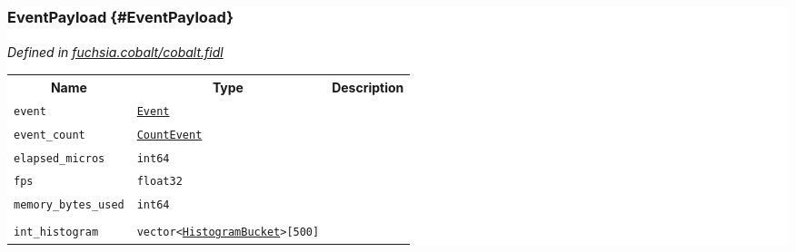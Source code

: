 ### EventPayload {#EventPayload}
*Defined in [fuchsia.cobalt/cobalt.fidl](https://fuchsia.googlesource.com/fuchsia/+/master/zircon/system/fidl/fuchsia-cobalt/cobalt.fidl#456)*


<table>
    <tr><th>Name</th><th>Type</th><th>Description</th></tr><tr>
            <td><code>event</code></td>
            <td>
                <code><a class='link' href='#Event'>Event</a></code>
            </td>
            <td></td>
        </tr><tr>
            <td><code>event_count</code></td>
            <td>
                <code><a class='link' href='#CountEvent'>CountEvent</a></code>
            </td>
            <td></td>
        </tr><tr>
            <td><code>elapsed_micros</code></td>
            <td>
                <code>int64</code>
            </td>
            <td></td>
        </tr><tr>
            <td><code>fps</code></td>
            <td>
                <code>float32</code>
            </td>
            <td></td>
        </tr><tr>
            <td><code>memory_bytes_used</code></td>
            <td>
                <code>int64</code>
            </td>
            <td></td>
        </tr><tr>
            <td><code></code></td>
            <td>
                <code></code>
            </td>
            <td></td>
        </tr><tr>
            <td><code>int_histogram</code></td>
            <td>
                <code>vector&lt;<a class='link' href='#HistogramBucket'>HistogramBucket</a>&gt;[500]</code>
            </td>
            <td></td>
        </tr></table>




